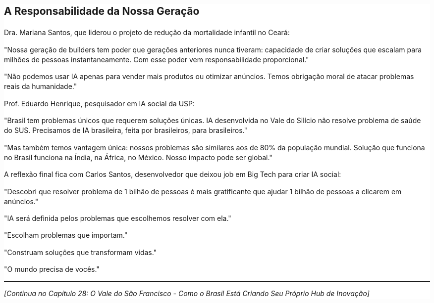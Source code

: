 ## A Responsabilidade da Nossa Geração

Dra. Mariana Santos, que liderou o projeto de redução da mortalidade infantil no Ceará:

"Nossa geração de builders tem poder que gerações anteriores nunca tiveram: capacidade de criar soluções que escalam para milhões de pessoas instantaneamente. Com esse poder vem responsabilidade proporcional."

"Não podemos usar IA apenas para vender mais produtos ou otimizar anúncios. Temos obrigação moral de atacar problemas reais da humanidade."

Prof. Eduardo Henrique, pesquisador em IA social da USP:

"Brasil tem problemas únicos que requerem soluções únicas. IA desenvolvida no Vale do Silício não resolve problema de saúde do SUS. Precisamos de IA brasileira, feita por brasileiros, para brasileiros."

"Mas também temos vantagem única: nossos problemas são similares aos de 80% da população mundial. Solução que funciona no Brasil funciona na Índia, na África, no México. Nosso impacto pode ser global."

A reflexão final fica com Carlos Santos, desenvolvedor que deixou job em Big Tech para criar IA social:

"Descobri que resolver problema de 1 bilhão de pessoas é mais gratificante que ajudar 1 bilhão de pessoas a clicarem em anúncios."

"IA será definida pelos problemas que escolhemos resolver com ela."

"Escolham problemas que importam."

"Construam soluções que transformam vidas."

"O mundo precisa de vocês."

---

*[Continua no Capítulo 28: O Vale do São Francisco - Como o Brasil Está Criando Seu Próprio Hub de Inovação]*
